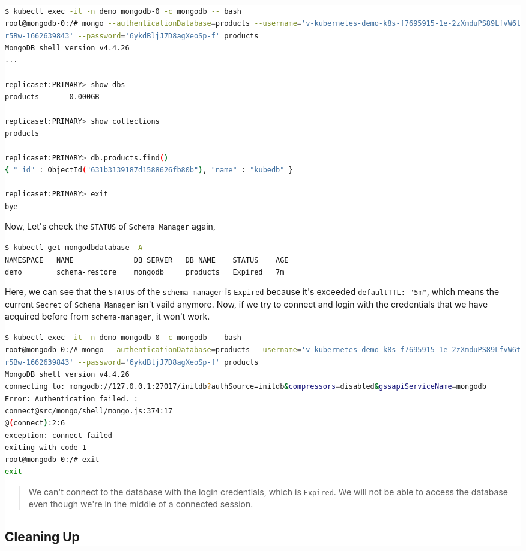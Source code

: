 ```bash
$ kubectl exec -it -n demo mongodb-0 -c mongodb -- bash
root@mongodb-0:/# mongo --authenticationDatabase=products --username='v-kubernetes-demo-k8s-f7695915-1e-2zXmduPS89LfvW6tr5Bw-1662639843' --password='6ykdBljJ7D8agXeoSp-f' products
MongoDB shell version v4.4.26
...

replicaset:PRIMARY> show dbs
products       0.000GB

replicaset:PRIMARY> show collections
products

replicaset:PRIMARY> db.products.find()
{ "_id" : ObjectId("631b3139187d1588626fb80b"), "name" : "kubedb" }

replicaset:PRIMARY> exit
bye

```

Now, Let's check the `STATUS` of `Schema Manager` again,

```bash
$ kubectl get mongodbdatabase -A
NAMESPACE   NAME              DB_SERVER   DB_NAME    STATUS    AGE
demo        schema-restore    mongodb     products   Expired   7m
```

Here, we can see that the `STATUS` of the `schema-manager` is `Expired` because it's exceeded `defaultTTL: "5m"`, which means the current `Secret` of `Schema Manager` isn't vaild anymore. Now, if we try to connect and login with the credentials that we have acquired before from `schema-manager`, it won't work.


```bash
$ kubectl exec -it -n demo mongodb-0 -c mongodb -- bash
root@mongodb-0:/# mongo --authenticationDatabase=products --username='v-kubernetes-demo-k8s-f7695915-1e-2zXmduPS89LfvW6tr5Bw-1662639843' --password='6ykdBljJ7D8agXeoSp-f' products
MongoDB shell version v4.4.26
connecting to: mongodb://127.0.0.1:27017/initdb?authSource=initdb&compressors=disabled&gssapiServiceName=mongodb
Error: Authentication failed. :
connect@src/mongo/shell/mongo.js:374:17
@(connect):2:6
exception: connect failed
exiting with code 1
root@mongodb-0:/# exit
exit
```
> We can't connect to the database with the login credentials, which is `Expired`. We will not be able to access the database even though we're in the middle of a connected session. 



## Cleaning Up
